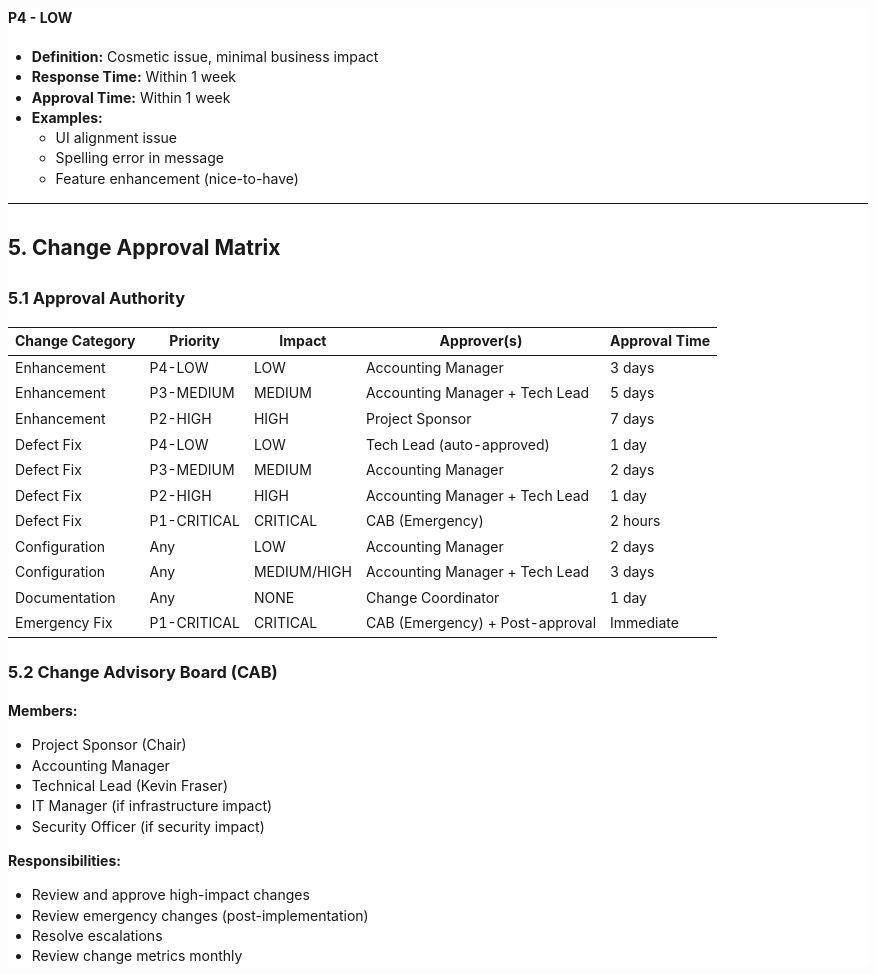 #### P4 - LOW
- **Definition:** Cosmetic issue, minimal business impact
- **Response Time:** Within 1 week
- **Approval Time:** Within 1 week
- **Examples:**
  - UI alignment issue
  - Spelling error in message
  - Feature enhancement (nice-to-have)

---

## 5. Change Approval Matrix

### 5.1 Approval Authority

| Change Category | Priority | Impact | Approver(s) | Approval Time |
|-----------------|----------|--------|-------------|---------------|
| Enhancement | P4-LOW | LOW | Accounting Manager | 3 days |
| Enhancement | P3-MEDIUM | MEDIUM | Accounting Manager + Tech Lead | 5 days |
| Enhancement | P2-HIGH | HIGH | Project Sponsor | 7 days |
| Defect Fix | P4-LOW | LOW | Tech Lead (auto-approved) | 1 day |
| Defect Fix | P3-MEDIUM | MEDIUM | Accounting Manager | 2 days |
| Defect Fix | P2-HIGH | HIGH | Accounting Manager + Tech Lead | 1 day |
| Defect Fix | P1-CRITICAL | CRITICAL | CAB (Emergency) | 2 hours |
| Configuration | Any | LOW | Accounting Manager | 2 days |
| Configuration | Any | MEDIUM/HIGH | Accounting Manager + Tech Lead | 3 days |
| Documentation | Any | NONE | Change Coordinator | 1 day |
| Emergency Fix | P1-CRITICAL | CRITICAL | CAB (Emergency) + Post-approval | Immediate |

### 5.2 Change Advisory Board (CAB)

**Members:**
- Project Sponsor (Chair)
- Accounting Manager
- Technical Lead (Kevin Fraser)
- IT Manager (if infrastructure impact)
- Security Officer (if security impact)

**Responsibilities:**
- Review and approve high-impact changes
- Review emergency changes (post-implementation)
- Resolve escalations
- Review change metrics monthly

